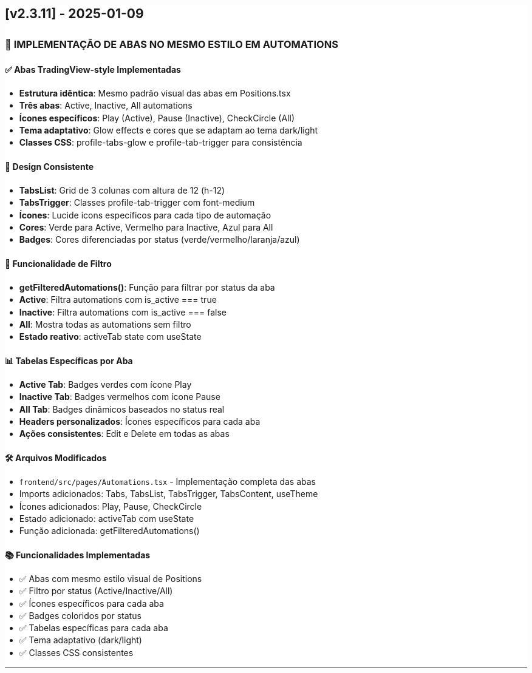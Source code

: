 
## [v2.3.11] - 2025-01-09

### 📑 **IMPLEMENTAÇÃO DE ABAS NO MESMO ESTILO EM AUTOMATIONS**

#### ✅ **Abas TradingView-style Implementadas**
- **Estrutura idêntica**: Mesmo padrão visual das abas em Positions.tsx
- **Três abas**: Active, Inactive, All automations
- **Ícones específicos**: Play (Active), Pause (Inactive), CheckCircle (All)
- **Tema adaptativo**: Glow effects e cores que se adaptam ao tema dark/light
- **Classes CSS**: profile-tabs-glow e profile-tab-trigger para consistência

#### 🎨 **Design Consistente**
- **TabsList**: Grid de 3 colunas com altura de 12 (h-12)
- **TabsTrigger**: Classes profile-tab-trigger com font-medium
- **Ícones**: Lucide icons específicos para cada tipo de automação
- **Cores**: Verde para Active, Vermelho para Inactive, Azul para All
- **Badges**: Cores diferenciadas por status (verde/vermelho/laranja/azul)

#### 🔧 **Funcionalidade de Filtro**
- **getFilteredAutomations()**: Função para filtrar por status da aba
- **Active**: Filtra automations com is_active === true
- **Inactive**: Filtra automations com is_active === false
- **All**: Mostra todas as automations sem filtro
- **Estado reativo**: activeTab state com useState

#### 📊 **Tabelas Específicas por Aba**
- **Active Tab**: Badges verdes com ícone Play
- **Inactive Tab**: Badges vermelhos com ícone Pause
- **All Tab**: Badges dinâmicos baseados no status real
- **Headers personalizados**: Ícones específicos para cada aba
- **Ações consistentes**: Edit e Delete em todas as abas

#### 🛠️ **Arquivos Modificados**
- `frontend/src/pages/Automations.tsx` - Implementação completa das abas
- Imports adicionados: Tabs, TabsList, TabsTrigger, TabsContent, useTheme
- Ícones adicionados: Play, Pause, CheckCircle
- Estado adicionado: activeTab com useState
- Função adicionada: getFilteredAutomations()

#### 📚 **Funcionalidades Implementadas**
- ✅ Abas com mesmo estilo visual de Positions
- ✅ Filtro por status (Active/Inactive/All)
- ✅ Ícones específicos para cada aba
- ✅ Badges coloridos por status
- ✅ Tabelas específicas para cada aba
- ✅ Tema adaptativo (dark/light)
- ✅ Classes CSS consistentes

---
